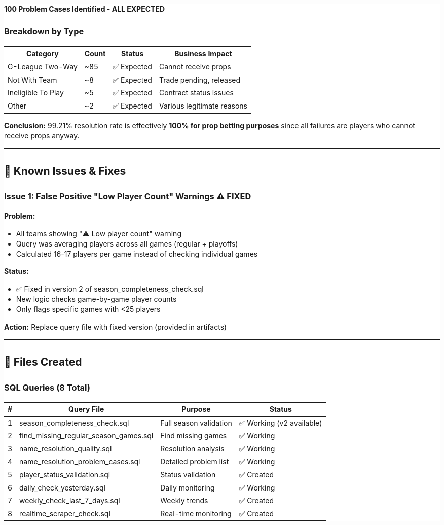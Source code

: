 **100 Problem Cases Identified - ALL EXPECTED**

### Breakdown by Type

| Category | Count | Status | Business Impact |
|----------|-------|--------|----------------|
| G-League Two-Way | ~85 | ✅ Expected | Cannot receive props |
| Not With Team | ~8 | ✅ Expected | Trade pending, released |
| Ineligible To Play | ~5 | ✅ Expected | Contract status issues |
| Other | ~2 | ✅ Expected | Various legitimate reasons |

**Conclusion:** 99.21% resolution rate is effectively **100% for prop betting purposes** since all failures are players who cannot receive props anyway.

---

## 🔧 Known Issues & Fixes

### Issue 1: False Positive "Low Player Count" Warnings ⚠️ FIXED

**Problem:** 
- All teams showing "⚠️ Low player count" warning
- Query was averaging players across all games (regular + playoffs)
- Calculated 16-17 players per game instead of checking individual games

**Status:** 
- ✅ Fixed in version 2 of season_completeness_check.sql
- New logic checks game-by-game player counts
- Only flags specific games with <25 players

**Action:** Replace query file with fixed version (provided in artifacts)

---

## 📝 Files Created

### SQL Queries (8 Total)

| # | Query File | Purpose | Status |
|---|------------|---------|--------|
| 1 | season_completeness_check.sql | Full season validation | ✅ Working (v2 available) |
| 2 | find_missing_regular_season_games.sql | Find missing games | ✅ Working |
| 3 | name_resolution_quality.sql | Resolution analysis | ✅ Working |
| 4 | name_resolution_problem_cases.sql | Detailed problem list | ✅ Working |
| 5 | player_status_validation.sql | Status validation | ✅ Created |
| 6 | daily_check_yesterday.sql | Daily monitoring | ✅ Working |
| 7 | weekly_check_last_7_days.sql | Weekly trends | ✅ Created |
| 8 | realtime_scraper_check.sql | Real-time monitoring | ✅ Created |

